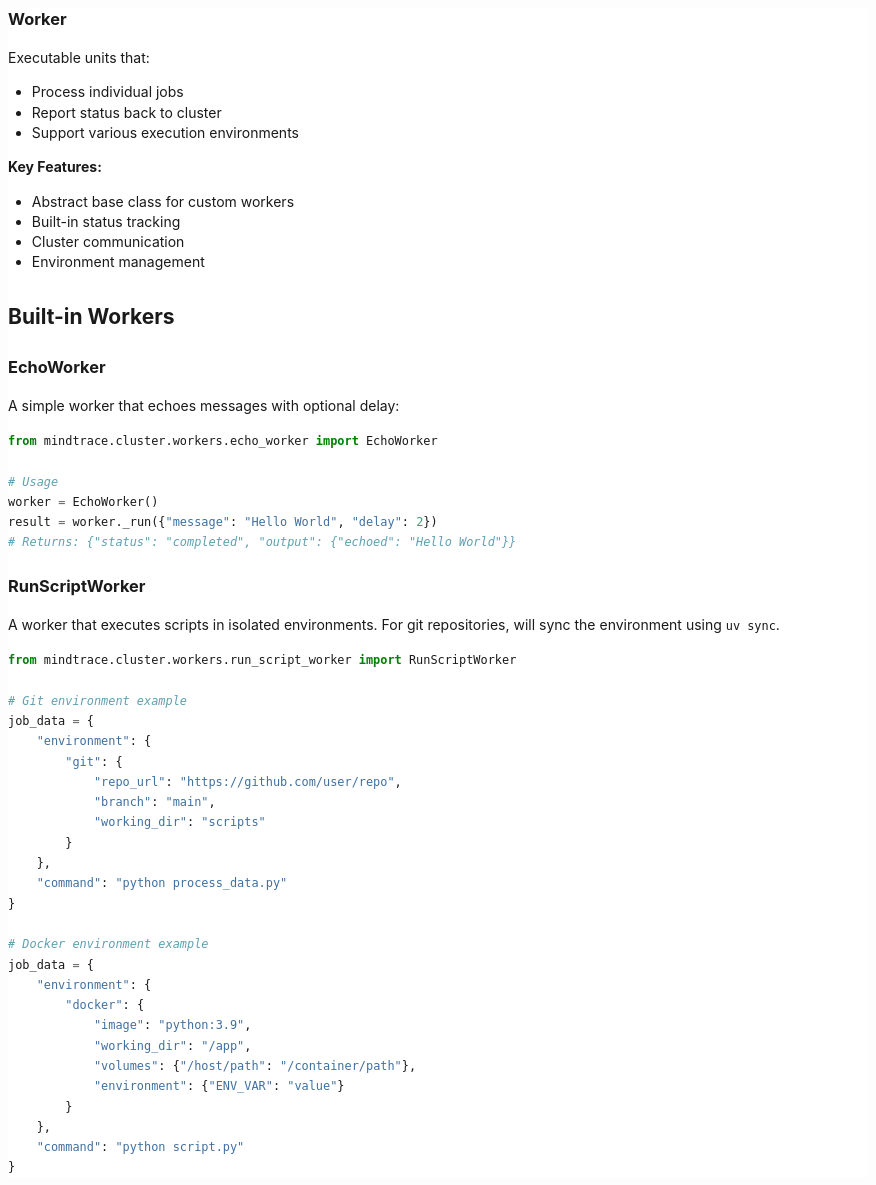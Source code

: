 ### Worker

Executable units that:
- Process individual jobs
- Report status back to cluster
- Support various execution environments

**Key Features:**
- Abstract base class for custom workers
- Built-in status tracking
- Cluster communication
- Environment management

## Built-in Workers

### EchoWorker

A simple worker that echoes messages with optional delay:

```python
from mindtrace.cluster.workers.echo_worker import EchoWorker

# Usage
worker = EchoWorker()
result = worker._run({"message": "Hello World", "delay": 2})
# Returns: {"status": "completed", "output": {"echoed": "Hello World"}}
```

### RunScriptWorker

A worker that executes scripts in isolated environments. For git repositories, will sync the environment using `uv sync`.

```python
from mindtrace.cluster.workers.run_script_worker import RunScriptWorker

# Git environment example
job_data = {
    "environment": {
        "git": {
            "repo_url": "https://github.com/user/repo",
            "branch": "main",
            "working_dir": "scripts"
        }
    },
    "command": "python process_data.py"
}

# Docker environment example
job_data = {
    "environment": {
        "docker": {
            "image": "python:3.9",
            "working_dir": "/app",
            "volumes": {"/host/path": "/container/path"},
            "environment": {"ENV_VAR": "value"}
        }
    },
    "command": "python script.py"
}
```
